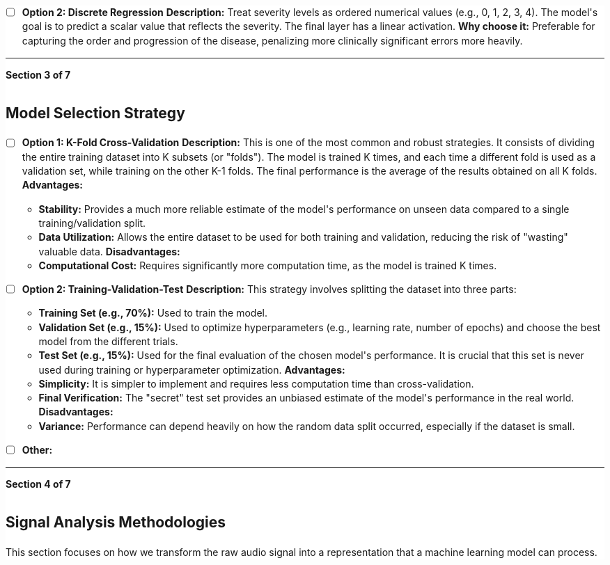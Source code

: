 - [ ] **Option 2: Discrete Regression**
  **Description:** Treat severity levels as ordered numerical values (e.g., 0, 1, 2, 3, 4). The model's goal is to predict a scalar value that reflects the severity. The final layer has a linear activation.
  **Why choose it:** Preferable for capturing the order and progression of the disease, penalizing more clinically significant errors more heavily.

---

**Section 3 of 7**

## Model Selection Strategy

- [ ] **Option 1: K-Fold Cross-Validation**
  **Description:** This is one of the most common and robust strategies. It consists of dividing the entire training dataset into K subsets (or "folds"). The model is trained K times, and each time a different fold is used as a validation set, while training on the other K-1 folds. The final performance is the average of the results obtained on all K folds.
  **Advantages:**
    - **Stability:** Provides a much more reliable estimate of the model's performance on unseen data compared to a single training/validation split.
    - **Data Utilization:** Allows the entire dataset to be used for both training and validation, reducing the risk of "wasting" valuable data.
  **Disadvantages:**
    - **Computational Cost:** Requires significantly more computation time, as the model is trained K times.

- [ ] **Option 2: Training-Validation-Test**
  **Description:** This strategy involves splitting the dataset into three parts:
    - **Training Set (e.g., 70%):** Used to train the model.
    - **Validation Set (e.g., 15%):** Used to optimize hyperparameters (e.g., learning rate, number of epochs) and choose the best model from the different trials.
    - **Test Set (e.g., 15%):** Used for the final evaluation of the chosen model's performance. It is crucial that this set is never used during training or hyperparameter optimization.
  **Advantages:**
    - **Simplicity:** It is simpler to implement and requires less computation time than cross-validation.
    - **Final Verification:** The "secret" test set provides an unbiased estimate of the model's performance in the real world.
  **Disadvantages:**
    - **Variance:** Performance can depend heavily on how the random data split occurred, especially if the dataset is small.

- [ ] **Other:**

---

**Section 4 of 7**

## Signal Analysis Methodologies

This section focuses on how we transform the raw audio signal into a representation that a machine learning model can process.
